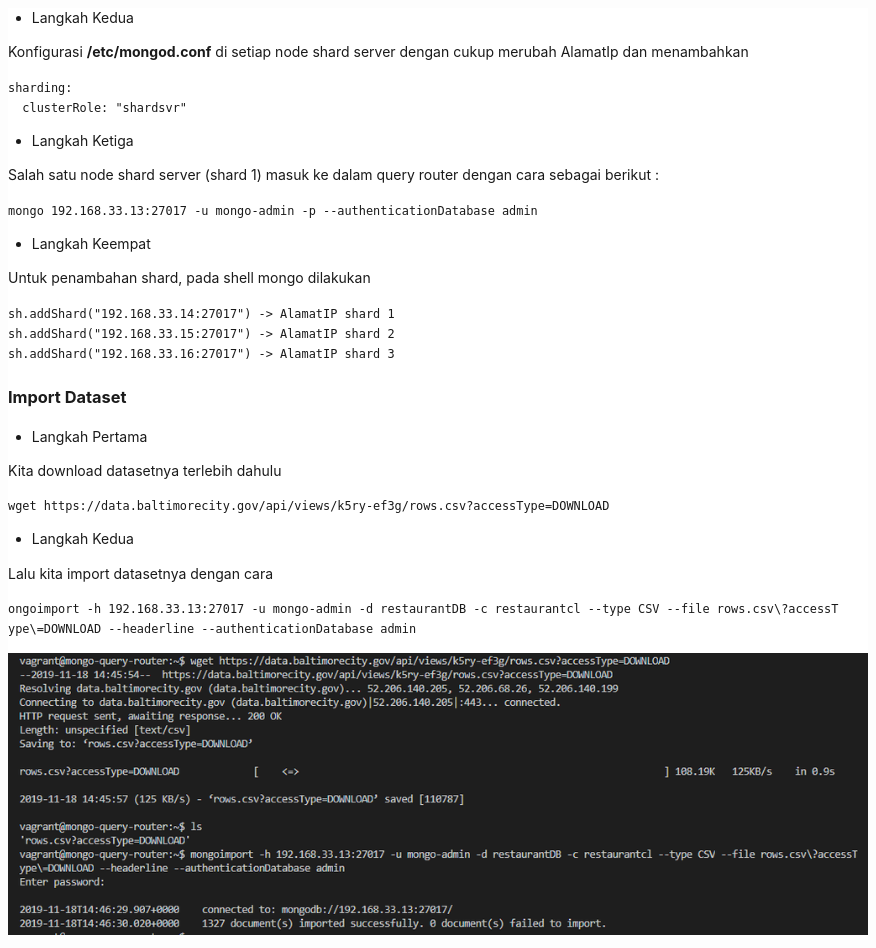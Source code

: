 - Langkah Kedua

Konfigurasi **/etc/mongod.conf** di setiap node shard server dengan cukup merubah AlamatIp dan menambahkan

```
sharding:
  clusterRole: "shardsvr"
```

- Langkah Ketiga

Salah satu node shard server (shard 1) masuk ke dalam query router dengan cara sebagai berikut :

```
mongo 192.168.33.13:27017 -u mongo-admin -p --authenticationDatabase admin
```

- Langkah Keempat

Untuk penambahan shard, pada shell mongo dilakukan

```
sh.addShard("192.168.33.14:27017") -> AlamatIP shard 1
sh.addShard("192.168.33.15:27017") -> AlamatIP shard 2
sh.addShard("192.168.33.16:27017") -> AlamatIP shard 3
```

### Import Dataset

- Langkah Pertama

Kita download datasetnya terlebih dahulu

```
wget https://data.baltimorecity.gov/api/views/k5ry-ef3g/rows.csv?accessType=DOWNLOAD
```

- Langkah Kedua

Lalu kita import datasetnya dengan cara

```
ongoimport -h 192.168.33.13:27017 -u mongo-admin -d restaurantDB -c restaurantcl --type CSV --file rows.csv\?accessT
ype\=DOWNLOAD --headerline --authenticationDatabase admin
```

<img src="images/mongo.PNG">

